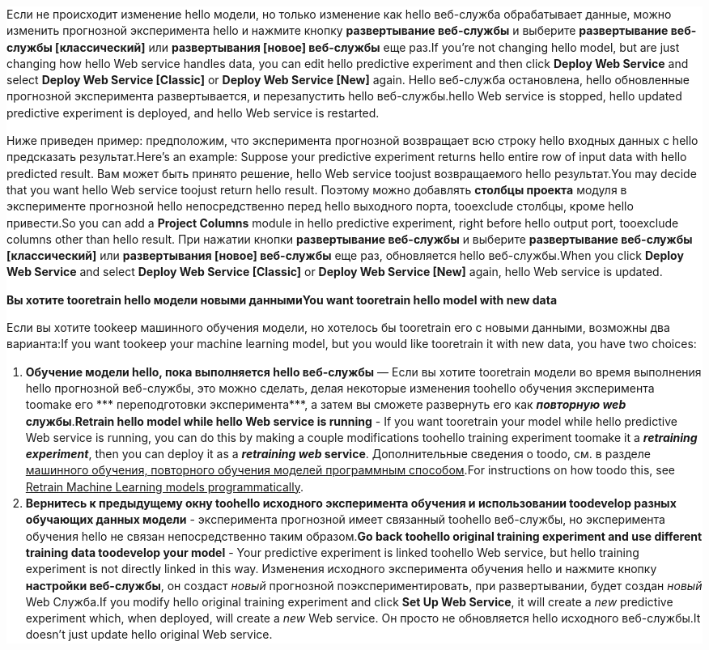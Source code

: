 <span data-ttu-id="c7201-163">Если не происходит изменение hello модели, но только изменение как hello веб-служба обрабатывает данные, можно изменить прогнозной эксперимента hello и нажмите кнопку **развертывание веб-службы** и выберите **развертывание веб-службы [классический]** или **развертывания [новое] веб-службы** еще раз.</span><span class="sxs-lookup"><span data-stu-id="c7201-163">If you’re not changing hello model, but are just changing how hello Web service handles data, you can edit hello predictive experiment and then click **Deploy Web Service** and select **Deploy Web Service [Classic]** or **Deploy Web Service [New]** again.</span></span> <span data-ttu-id="c7201-164">Hello веб-служба остановлена, hello обновленные прогнозной эксперимента развертывается, и перезапустить hello веб-службы.</span><span class="sxs-lookup"><span data-stu-id="c7201-164">hello Web service is stopped, hello updated predictive experiment is deployed, and hello Web service is restarted.</span></span>

<span data-ttu-id="c7201-165">Ниже приведен пример: предположим, что эксперимента прогнозной возвращает всю строку hello входных данных с hello предсказать результат.</span><span class="sxs-lookup"><span data-stu-id="c7201-165">Here’s an example: Suppose your predictive experiment returns hello entire row of input data with hello predicted result.</span></span> <span data-ttu-id="c7201-166">Вам может быть принято решение, hello Web service toojust возвращаемого hello результат.</span><span class="sxs-lookup"><span data-stu-id="c7201-166">You may decide that you want hello Web service toojust return hello result.</span></span> <span data-ttu-id="c7201-167">Поэтому можно добавлять **столбцы проекта** модуля в эксперименте прогнозной hello непосредственно перед hello выходного порта, tooexclude столбцы, кроме hello привести.</span><span class="sxs-lookup"><span data-stu-id="c7201-167">So you can add a **Project Columns** module in hello predictive experiment, right before hello output port, tooexclude columns other than hello result.</span></span> <span data-ttu-id="c7201-168">При нажатии кнопки **развертывание веб-службы** и выберите **развертывание веб-службы [классический]** или **развертывания [новое] веб-службы** еще раз, обновляется hello веб-службы.</span><span class="sxs-lookup"><span data-stu-id="c7201-168">When you click **Deploy Web Service** and select **Deploy Web Service [Classic]** or **Deploy Web Service [New]** again, hello Web service is updated.</span></span>

<span data-ttu-id="c7201-169">**Вы хотите tooretrain hello модели новыми данными**</span><span class="sxs-lookup"><span data-stu-id="c7201-169">**You want tooretrain hello model with new data**</span></span>

<span data-ttu-id="c7201-170">Если вы хотите tookeep машинного обучения модели, но хотелось бы tooretrain его с новыми данными, возможны два варианта:</span><span class="sxs-lookup"><span data-stu-id="c7201-170">If you want tookeep your machine learning model, but you would like tooretrain it with new data, you have two choices:</span></span>

1. <span data-ttu-id="c7201-171">**Обучение модели hello, пока выполняется hello веб-службы** — Если вы хотите tooretrain модели во время выполнения hello прогнозной веб-службы, это можно сделать, делая некоторые изменения toohello обучения эксперимента toomake его *** переподготовки эксперимента***, а затем вы сможете развернуть его как  ***повторную web* службы**.</span><span class="sxs-lookup"><span data-stu-id="c7201-171">**Retrain hello model while hello Web service is running** - If you want tooretrain your model while hello predictive Web service is running, you can do this by making a couple modifications toohello training experiment toomake it a ***retraining experiment***, then you can deploy it as a ***retraining web* service**.</span></span> <span data-ttu-id="c7201-172">Дополнительные сведения о toodo, см. в разделе [машинного обучения, повторного обучения моделей программным способом](machine-learning-retrain-models-programmatically.md).</span><span class="sxs-lookup"><span data-stu-id="c7201-172">For instructions on how toodo this, see [Retrain Machine Learning models programmatically](machine-learning-retrain-models-programmatically.md).</span></span>
2. <span data-ttu-id="c7201-173">**Вернитесь к предыдущему окну toohello исходного эксперимента обучения и использовании toodevelop разных обучающих данных модели** - эксперимента прогнозной имеет связанный toohello веб-службы, но эксперимента обучения hello не связан непосредственно таким образом.</span><span class="sxs-lookup"><span data-stu-id="c7201-173">**Go back toohello original training experiment and use different training data toodevelop your model** - Your predictive experiment is linked toohello Web service, but hello training experiment is not directly linked in this way.</span></span> <span data-ttu-id="c7201-174">Изменения исходного эксперимента обучения hello и нажмите кнопку **настройки веб-службы**, он создаст *новый* прогнозной поэкспериментировать, при развертывании, будет создан *новый* Web Служба.</span><span class="sxs-lookup"><span data-stu-id="c7201-174">If you modify hello original training experiment and click **Set Up Web Service**, it will create a *new*     predictive experiment which, when deployed, will create a *new* Web service.</span></span> <span data-ttu-id="c7201-175">Он просто не обновляется hello исходного веб-службы.</span><span class="sxs-lookup"><span data-stu-id="c7201-175">It doesn’t just update hello original Web service.</span></span>
   
